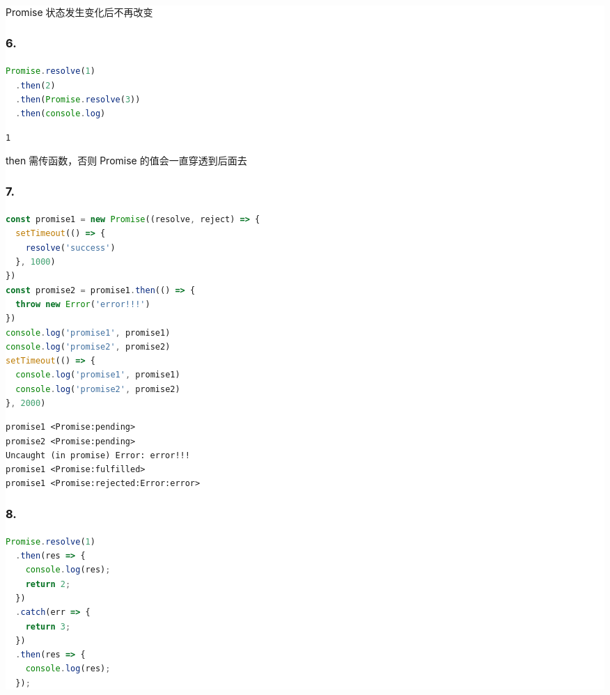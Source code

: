 Promise 状态发生变化后不再改变

### 6. 

```js
Promise.resolve(1)
  .then(2)
  .then(Promise.resolve(3))
  .then(console.log)
```

```
1
```

then 需传函数，否则 Promise 的值会一直穿透到后面去

### 7.

```js
const promise1 = new Promise((resolve, reject) => {
  setTimeout(() => {
    resolve('success')
  }, 1000)
})
const promise2 = promise1.then(() => {
  throw new Error('error!!!')
})
console.log('promise1', promise1)
console.log('promise2', promise2)
setTimeout(() => {
  console.log('promise1', promise1)
  console.log('promise2', promise2)
}, 2000)
```

```
promise1 <Promise:pending>
promise2 <Promise:pending>
Uncaught (in promise) Error: error!!!
promise1 <Promise:fulfilled>
promise1 <Promise:rejected:Error:error>
```

### 8.

```js
Promise.resolve(1)
  .then(res => {
    console.log(res);
    return 2;
  })
  .catch(err => {
    return 3;
  })
  .then(res => {
    console.log(res);
  });
```
